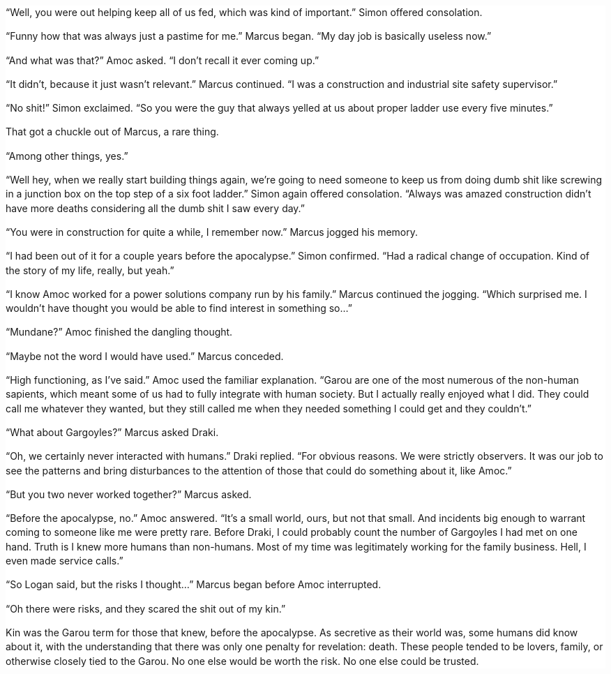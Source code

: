 “Well, you were out helping keep all of us fed, which was kind of important.” Simon offered consolation.

“Funny how that was always just a pastime for me.” Marcus began. “My day job is basically useless now.”

“And what was that?” Amoc asked. “I don’t recall it ever coming up.”

“It didn’t, because it just wasn’t relevant.” Marcus continued. “I was a construction and industrial site safety supervisor.”

“No shit!” Simon exclaimed. “So you were the guy that always yelled at us about proper ladder use every five minutes.”

That got a chuckle out of Marcus, a rare thing.

“Among other things, yes.”

“Well hey, when we really start building things again, we’re going to need someone to keep us from doing dumb shit like screwing in a junction box on the top step of a six foot ladder.” Simon again offered consolation. “Always was amazed construction didn’t have more deaths considering all the dumb shit I saw every day.”

“You were in construction for quite a while, I remember now.” Marcus jogged his memory.

“I had been out of it for a couple years before the apocalypse.” Simon confirmed. “Had a radical change of occupation. Kind of the story of my life, really, but yeah.”

“I know Amoc worked for a power solutions company run by his family.” Marcus continued the jogging. “Which surprised me. I wouldn’t have thought you would be able to find interest in something so…”

“Mundane?” Amoc finished the dangling thought.

“Maybe not the word I would have used.” Marcus conceded.

“High functioning, as I’ve said.” Amoc used the familiar explanation. “Garou are one of the most numerous of the non-human sapients, which meant some of us had to fully integrate with human society. But I actually really enjoyed what I did. They could call me whatever they wanted, but they still called me when they needed something I could get and they couldn’t.”

“What about Gargoyles?” Marcus asked Draki.

“Oh, we certainly never interacted with humans.” Draki replied. “For obvious reasons. We were strictly observers. It was our job to see the patterns and bring disturbances to the attention of those that could do something about it, like Amoc.”

“But you two never worked together?” Marcus asked.

“Before the apocalypse, no.” Amoc answered. “It’s a small world, ours, but not that small. And incidents big enough to warrant coming to someone like me were pretty rare. Before Draki, I could probably count the number of Gargoyles I had met on one hand. Truth is I knew more humans than non-humans. Most of my time was legitimately working for the family business. Hell, I even made service calls.”

“So Logan said, but the risks I thought…” Marcus began before Amoc interrupted.

“Oh there were risks, and they scared the shit out of my kin.”

Kin was the Garou term for those that knew, before the apocalypse. As secretive as their world was, some humans did know about it, with the understanding that there was only one penalty for revelation: death. These people tended to be lovers, family, or otherwise closely tied to the Garou. No one else would be worth the risk. No one else could be trusted.
